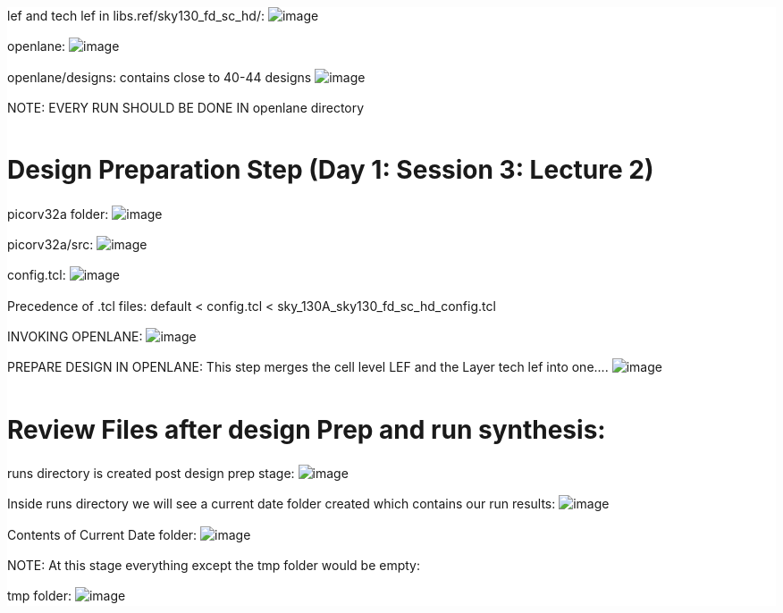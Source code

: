 lef and tech lef in libs.ref/sky130_fd_sc_hd/:
![image](https://user-images.githubusercontent.com/30960084/225568459-b99a61fd-e5fe-4caf-a017-4e6be5f7fea1.png)

openlane:
![image](https://user-images.githubusercontent.com/30960084/225571076-342713da-1a3d-46ac-b5cd-45cba79109bf.png)

openlane/designs: 
contains close to 40-44 designs
![image](https://user-images.githubusercontent.com/30960084/225571719-9ecfc55b-bea0-474a-878c-66b61c8893cd.png)

NOTE: EVERY RUN SHOULD BE DONE IN openlane directory

# Design Preparation Step (Day 1: Session 3: Lecture 2)

picorv32a folder:
![image](https://user-images.githubusercontent.com/30960084/225572348-643e0b5a-ea28-4e70-b488-c60e359de3a6.png)

picorv32a/src:
![image](https://user-images.githubusercontent.com/30960084/225572967-5853ce9b-9fad-4477-b0e8-3d6de9df733a.png)

config.tcl:
![image](https://user-images.githubusercontent.com/30960084/225573270-f5750751-160c-4da4-a7af-ce064fd2d600.png)

Precedence of .tcl files:
default < config.tcl < sky_130A_sky130_fd_sc_hd_config.tcl

INVOKING OPENLANE:
![image](https://user-images.githubusercontent.com/30960084/225575034-ab33626a-3c1b-4624-b37c-e6a6aa1116cf.png)

PREPARE DESIGN IN OPENLANE:
This step merges the cell level LEF and the Layer tech lef into one....
![image](https://user-images.githubusercontent.com/30960084/225575270-7f8284d6-5efe-48f5-be78-8c219a536037.png)

# Review Files after design Prep and run synthesis:

runs directory is created post design prep stage:
![image](https://user-images.githubusercontent.com/30960084/225575987-7c3898d3-c8a4-4d43-befd-86753ec79c20.png)

Inside runs directory we will see a current date folder created which contains our run results:
![image](https://user-images.githubusercontent.com/30960084/225576264-2ee1381c-1ea1-46a9-a94e-d331b01cf88b.png)

Contents of Current Date folder:
![image](https://user-images.githubusercontent.com/30960084/225576456-f60efbb2-10e9-4c2d-a3c6-ccee2245a8e4.png)

NOTE: At this stage everything except the tmp folder would be empty:

tmp folder:
![image](https://user-images.githubusercontent.com/30960084/225576844-272ca910-5d4b-4cc7-b9e3-929bab5f104e.png)
